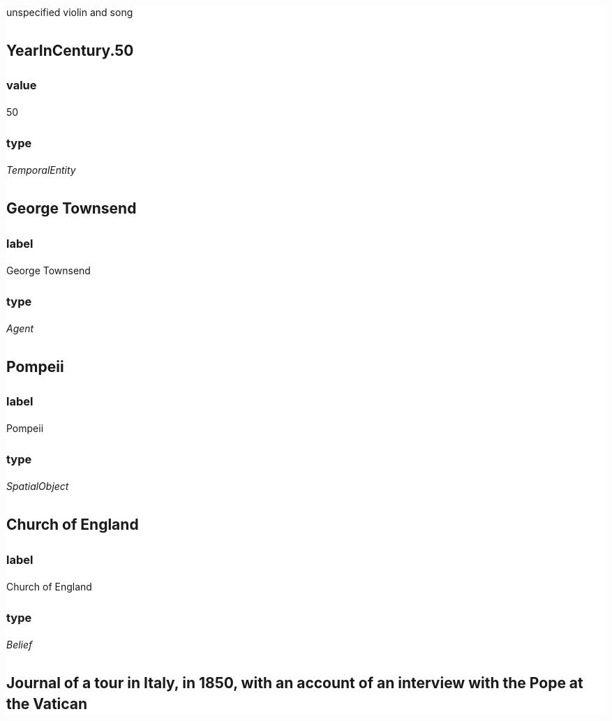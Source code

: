 
unspecified violin and song

## YearInCentury.50

### value


50

### type


*TemporalEntity*

## George Townsend

### label


George Townsend

### type


*Agent*

## Pompeii

### label


Pompeii

### type


*SpatialObject*

## Church of England

### label


Church of England

### type


*Belief*

## Journal of a tour in Italy, in 1850, with an account of an interview with the Pope at the Vatican

